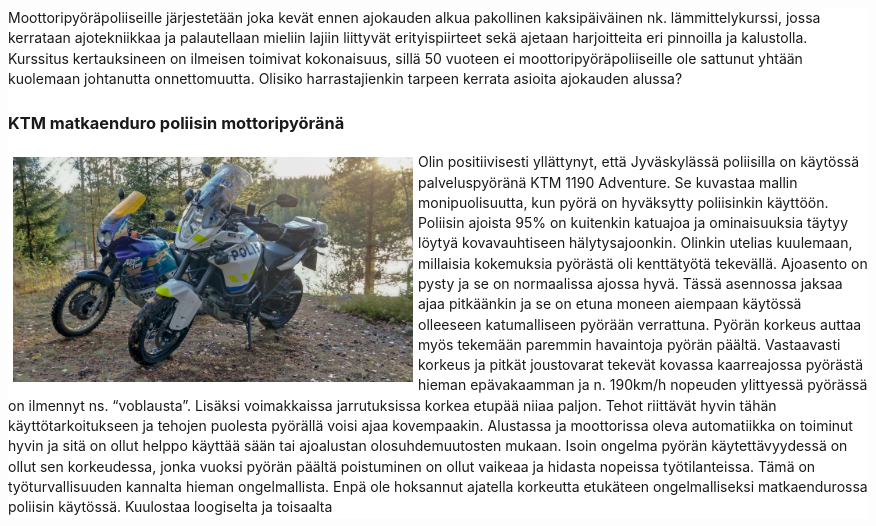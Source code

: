 Moottoripyöräpoliiseille järjestetään joka kevät ennen ajokauden alkua 
pakollinen kaksipäiväinen nk. lämmittelykurssi, jossa kerrataan 
ajotekniikkaa ja palautellaan mieliin lajiin liittyvät erityispiirteet 
sekä ajetaan harjoitteita eri pinnoilla ja kalustolla. Kurssitus
kertauksineen on ilmeisen toimivat kokonaisuus, sillä 50 vuoteen ei 
moottoripyöräpoliiseille
ole sattunut yhtään kuolemaan johtanutta onnettomuutta. 
Olisiko harrastajienkin tarpeen kerrata asioita ajokauden alussa?

### KTM matkaenduro poliisin mottoripyöränä

<img src="/assets/ktm-1190-poliisimoottoripyora-xrv750-2.jpg" width="400" style="float: left; padding: 5px;" />

Olin positiivisesti yllättynyt, että Jyväskylässä poliisilla on käytössä 
palveluspyöränä KTM
1190 Adventure. Se kuvastaa mallin 
monipuolisuutta, kun pyörä on hyväksytty poliisinkin
käyttöön. Poliisin ajoista 95% on kuitenkin katuajoa ja ominaisuuksia 
täytyy löytyä
kovavauhtiseen hälytysajoonkin. Olinkin utelias kuulemaan, millaisia 
kokemuksia pyörästä
oli kenttätyötä tekevällä.
Ajoasento on pysty ja se on normaalissa ajossa hyvä. Tässä asennossa 
jaksaa ajaa
pitkäänkin ja se on etuna moneen aiempaan käytössä olleeseen 
katumalliseen pyörään
verrattuna. Pyörän korkeus auttaa myös tekemään paremmin havaintoja 
pyörän päältä. Vastaavasti korkeus ja pitkät joustovarat tekevät kovassa 
kaarreajossa
pyörästä hieman epävakaamman ja n. 190km/h nopeuden ylittyessä pyörässä 
on ilmennyt ns. “voblausta”. Lisäksi voimakkaissa jarrutuksissa korkea 
etupää niiaa paljon. Tehot riittävät hyvin tähän käyttötarkoitukseen ja 
tehojen puolesta pyörällä voisi ajaa kovempaakin. Alustassa ja 
moottorissa oleva automatiikka on toiminut hyvin ja sitä on ollut helppo 
käyttää sään tai ajoalustan olosuhdemuutosten mukaan.
Isoin ongelma pyörän käytettävyydessä on ollut sen korkeudessa, jonka 
vuoksi pyörän päältä poistuminen on ollut vaikeaa ja hidasta nopeissa 
työtilanteissa. Tämä on työturvallisuuden kannalta hieman ongelmallista. 
Enpä ole hoksannut ajatella korkeutta etukäteen ongelmalliseksi 
matkaendurossa poliisin käytössä. Kuulostaa loogiselta ja toisaalta 